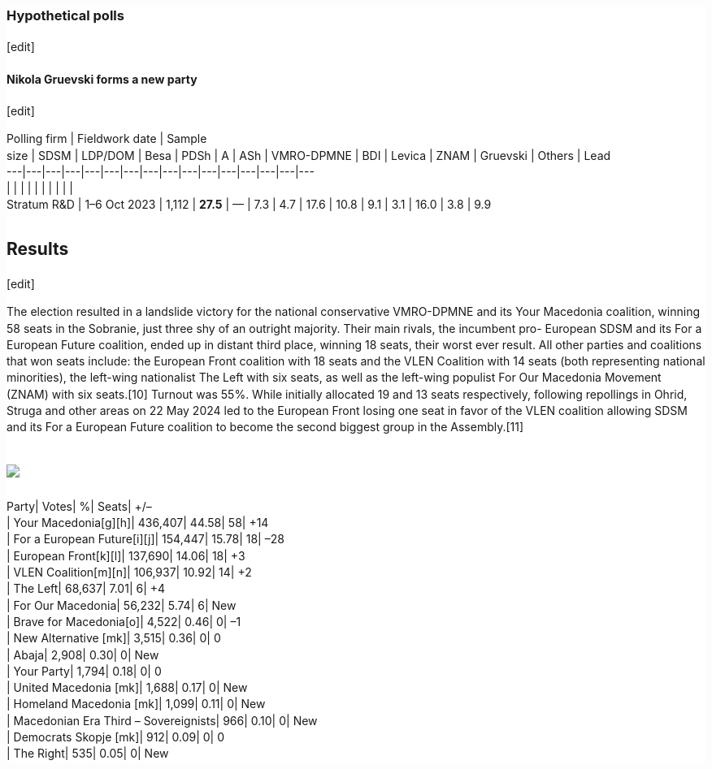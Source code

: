 ### Hypothetical polls

[edit]

#### Nikola Gruevski forms a new party

[edit]

Polling firm  | Fieldwork date  | Sample  
size  | SDSM | LDP/DOM | Besa | PDSh | A | ASh | VMRO-DPMNE | BDI | Levica | ZNAM | Gruevski | Others  | Lead   
---|---|---|---|---|---|---|---|---|---|---|---|---|---|---|---  
|  |  |  |  |  |  |  |  |  |   
Stratum R&D | 1–6 Oct 2023  | 1,112  | **27.5** | —  | 7.3  | 4.7  | 17.6  | 10.8  | 9.1  | 3.1  | 16.0  | 3.8  | 9.9   
  
## Results

[edit]

The election resulted in a landslide victory for the national conservative
VMRO-DPMNE and its Your Macedonia coalition, winning 58 seats in the Sobranie,
just three shy of an outright majority. Their main rivals, the incumbent pro-
European SDSM and its For a European Future coalition, ended up in distant
third place, winning 18 seats, their worst ever result. All other parties and
coalitions that won seats include: the European Front coalition with 18 seats
and the VLEN Coalition with 14 seats (both representing national minorities),
the left-wing nationalist The Left with six seats, as well as the left-wing
populist For Our Macedonia Movement (ZNAM) with six seats.[10] Turnout was
55%. While initially allocated 19 and 13 seats respectively, following
repollings in Ohrid, Struga and other areas on 22 May 2024 led to the European
Front losing one seat in favor of the VLEN coalition allowing SDSM and its For
a European Future coalition to become the second biggest group in the
Assembly.[11]

![](//upload.wikimedia.org/wikipedia/commons/thumb/0/00/2024_Parliamentary_elections_in_North_Macedonia.svg/360px-2024_Parliamentary_elections_in_North_Macedonia.svg.png)  
---  
Party| Votes| %| Seats| +/–  
| Your Macedonia[g][h]| 436,407| 44.58| 58| +14  
| For a European Future[i][j]| 154,447| 15.78| 18| –28  
| European Front[k][l]| 137,690| 14.06| 18| +3  
| VLEN Coalition[m][n]| 106,937| 10.92| 14| +2  
| The Left| 68,637| 7.01| 6| +4  
| For Our Macedonia| 56,232| 5.74| 6| New  
| Brave for Macedonia[o]| 4,522| 0.46| 0| –1  
| New Alternative [mk]| 3,515| 0.36| 0| 0  
| Abaja| 2,908| 0.30| 0| New  
| Your Party| 1,794| 0.18| 0| 0  
| United Macedonia [mk]| 1,688| 0.17| 0| New  
| Homeland Macedonia [mk]| 1,099| 0.11| 0| New  
| Macedonian Era Third – Sovereignists| 966| 0.10| 0| New  
| Democrats Skopje [mk]| 912| 0.09| 0| 0  
| The Right| 535| 0.05| 0| New  